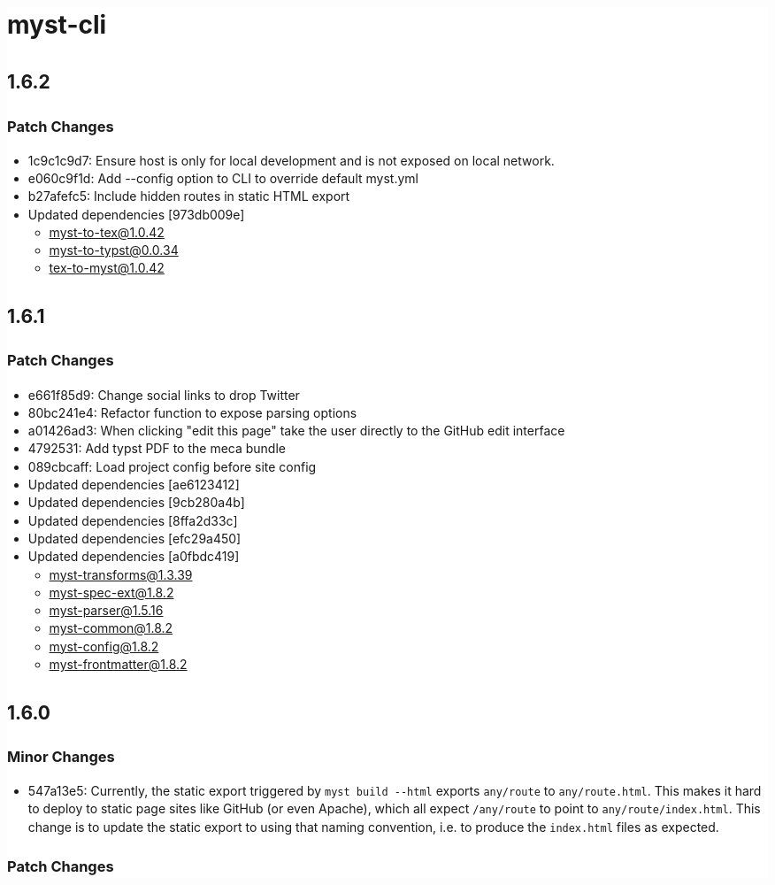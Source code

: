 # myst-cli

## 1.6.2

### Patch Changes

- 1c9c1c9d7: Ensure host is only for local development and is not exposed on local network.
- e060c9f1d: Add --config option to CLI to override default myst.yml
- b27afefc5: Include hidden routes in static HTML export
- Updated dependencies [973db009e]
  - myst-to-tex@1.0.42
  - myst-to-typst@0.0.34
  - tex-to-myst@1.0.42

## 1.6.1

### Patch Changes

- e661f85d9: Change social links to drop Twitter
- 80bc241e4: Refactor function to expose parsing options
- a01426ad3: When clicking "edit this page" take the user directly to the GitHub edit interface
- 4792531: Add typst PDF to the meca bundle
- 089cbcaff: Load project config before site config
- Updated dependencies [ae6123412]
- Updated dependencies [9cb280a4b]
- Updated dependencies [8ffa2d33c]
- Updated dependencies [efc29a450]
- Updated dependencies [a0fbdc419]
  - myst-transforms@1.3.39
  - myst-spec-ext@1.8.2
  - myst-parser@1.5.16
  - myst-common@1.8.2
  - myst-config@1.8.2
  - myst-frontmatter@1.8.2

## 1.6.0

### Minor Changes

- 547a13e5: Currently, the static export triggered by `myst build --html` exports
  `any/route` to `any/route.html`. This makes it hard to deploy to
  static page sites like GitHub (or even Apache), which all expect
  `/any/route` to point to `any/route/index.html`. This change is to
  update the static export to using that naming convention, i.e. to
  produce the `index.html` files as expected.

### Patch Changes
